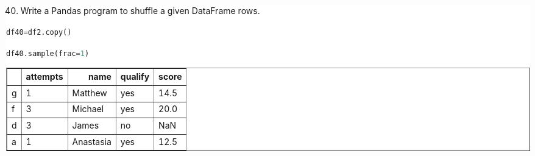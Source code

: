

40. Write a Pandas program to shuffle a given DataFrame rows.


```python
df40=df2.copy()
```


```python
df40.sample(frac=1)
```




<div>
<style scoped>
    .dataframe tbody tr th:only-of-type {
        vertical-align: middle;
    }

    .dataframe tbody tr th {
        vertical-align: top;
    }

    .dataframe thead th {
        text-align: right;
    }
</style>
<table border="1" class="dataframe">
  <thead>
    <tr style="text-align: right;">
      <th></th>
      <th>attempts</th>
      <th>name</th>
      <th>qualify</th>
      <th>score</th>
    </tr>
  </thead>
  <tbody>
    <tr>
      <td>g</td>
      <td>1</td>
      <td>Matthew</td>
      <td>yes</td>
      <td>14.5</td>
    </tr>
    <tr>
      <td>f</td>
      <td>3</td>
      <td>Michael</td>
      <td>yes</td>
      <td>20.0</td>
    </tr>
    <tr>
      <td>d</td>
      <td>3</td>
      <td>James</td>
      <td>no</td>
      <td>NaN</td>
    </tr>
    <tr>
      <td>a</td>
      <td>1</td>
      <td>Anastasia</td>
      <td>yes</td>
      <td>12.5</td>
    </tr>
